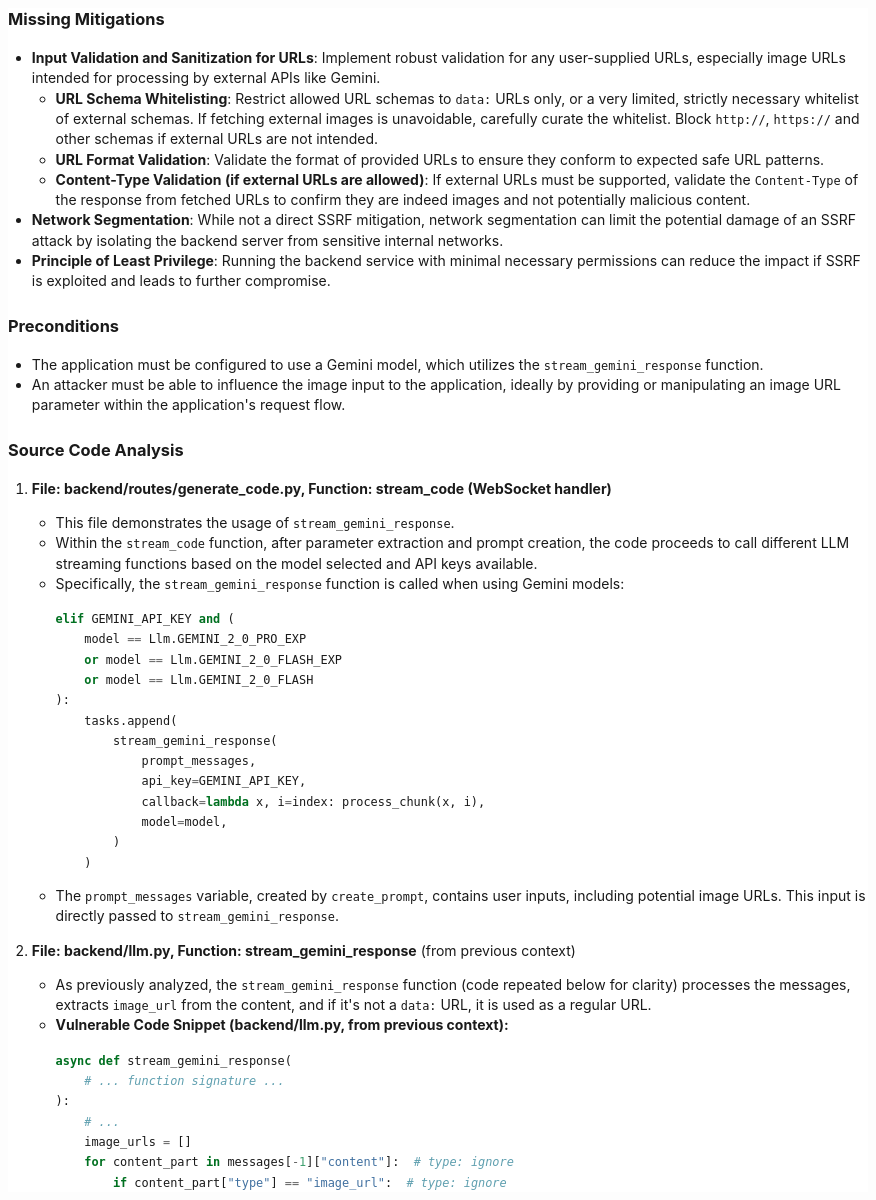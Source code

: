 ### Missing Mitigations
- **Input Validation and Sanitization for URLs**: Implement robust validation for any user-supplied URLs, especially image URLs intended for processing by external APIs like Gemini.
    - **URL Schema Whitelisting**: Restrict allowed URL schemas to `data:` URLs only, or a very limited, strictly necessary whitelist of external schemas. If fetching external images is unavoidable, carefully curate the whitelist. Block `http://`, `https://` and other schemas if external URLs are not intended.
    - **URL Format Validation**: Validate the format of provided URLs to ensure they conform to expected safe URL patterns.
    - **Content-Type Validation (if external URLs are allowed)**: If external URLs must be supported, validate the `Content-Type` of the response from fetched URLs to confirm they are indeed images and not potentially malicious content.
- **Network Segmentation**: While not a direct SSRF mitigation, network segmentation can limit the potential damage of an SSRF attack by isolating the backend server from sensitive internal networks.
- **Principle of Least Privilege**: Running the backend service with minimal necessary permissions can reduce the impact if SSRF is exploited and leads to further compromise.

### Preconditions
- The application must be configured to use a Gemini model, which utilizes the `stream_gemini_response` function.
- An attacker must be able to influence the image input to the application, ideally by providing or manipulating an image URL parameter within the application's request flow.

### Source Code Analysis
1. **File: backend/routes/generate_code.py, Function: stream_code (WebSocket handler)**
   - This file demonstrates the usage of `stream_gemini_response`.
   - Within the `stream_code` function, after parameter extraction and prompt creation, the code proceeds to call different LLM streaming functions based on the model selected and API keys available.
   - Specifically, the `stream_gemini_response` function is called when using Gemini models:
     ```python
     elif GEMINI_API_KEY and (
         model == Llm.GEMINI_2_0_PRO_EXP
         or model == Llm.GEMINI_2_0_FLASH_EXP
         or model == Llm.GEMINI_2_0_FLASH
     ):
         tasks.append(
             stream_gemini_response(
                 prompt_messages,
                 api_key=GEMINI_API_KEY,
                 callback=lambda x, i=index: process_chunk(x, i),
                 model=model,
             )
         )
     ```
   - The `prompt_messages` variable, created by `create_prompt`, contains user inputs, including potential image URLs. This input is directly passed to `stream_gemini_response`.

2. **File: backend/llm.py, Function: stream_gemini_response** (from previous context)
   - As previously analyzed, the `stream_gemini_response` function (code repeated below for clarity) processes the messages, extracts `image_url` from the content, and if it's not a `data:` URL, it is used as a regular URL.
   - **Vulnerable Code Snippet (backend/llm.py, from previous context):**
     ```python
     async def stream_gemini_response(
         # ... function signature ...
     ):
         # ...
         image_urls = []
         for content_part in messages[-1]["content"]:  # type: ignore
             if content_part["type"] == "image_url":  # type: ignore
